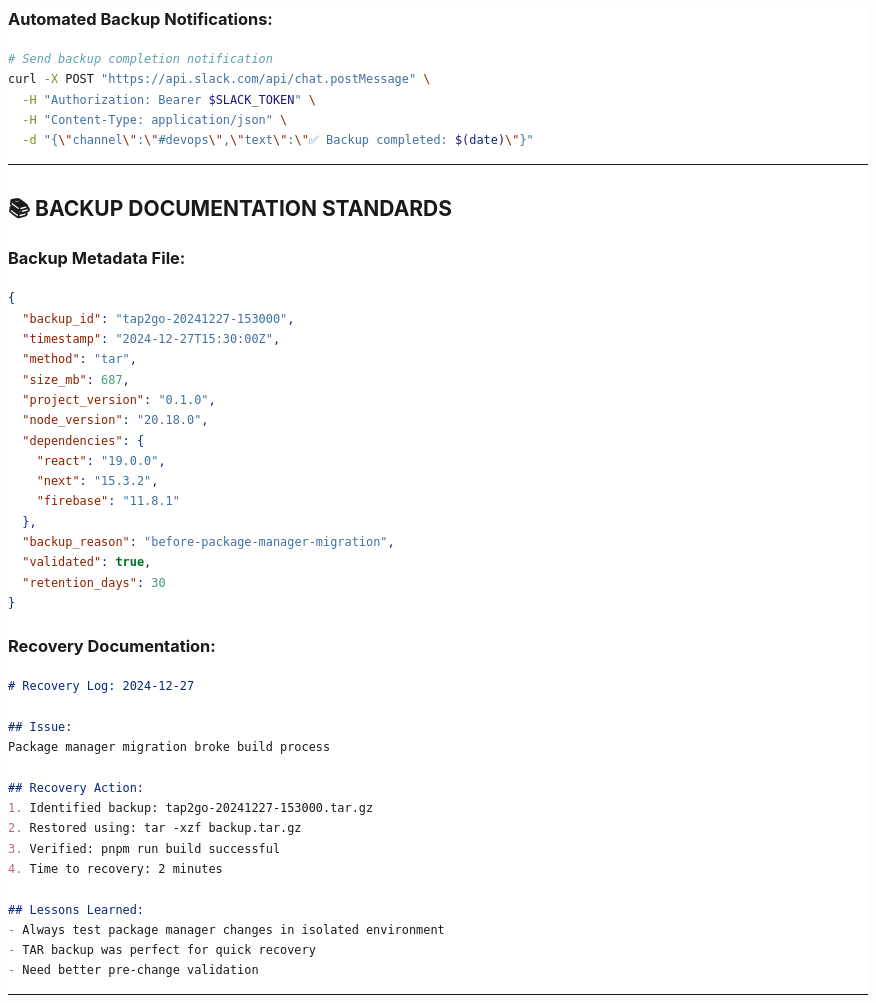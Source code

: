 ### **Automated Backup Notifications:**
```bash
# Send backup completion notification
curl -X POST "https://api.slack.com/api/chat.postMessage" \
  -H "Authorization: Bearer $SLACK_TOKEN" \
  -H "Content-Type: application/json" \
  -d "{\"channel\":\"#devops\",\"text\":\"✅ Backup completed: $(date)\"}"
```

---

## **📚 BACKUP DOCUMENTATION STANDARDS**

### **Backup Metadata File:**
```json
{
  "backup_id": "tap2go-20241227-153000",
  "timestamp": "2024-12-27T15:30:00Z",
  "method": "tar",
  "size_mb": 687,
  "project_version": "0.1.0",
  "node_version": "20.18.0",
  "dependencies": {
    "react": "19.0.0",
    "next": "15.3.2",
    "firebase": "11.8.1"
  },
  "backup_reason": "before-package-manager-migration",
  "validated": true,
  "retention_days": 30
}
```

### **Recovery Documentation:**
```markdown
# Recovery Log: 2024-12-27

## Issue:
Package manager migration broke build process

## Recovery Action:
1. Identified backup: tap2go-20241227-153000.tar.gz
2. Restored using: tar -xzf backup.tar.gz
3. Verified: pnpm run build successful
4. Time to recovery: 2 minutes

## Lessons Learned:
- Always test package manager changes in isolated environment
- TAR backup was perfect for quick recovery
- Need better pre-change validation
```

---